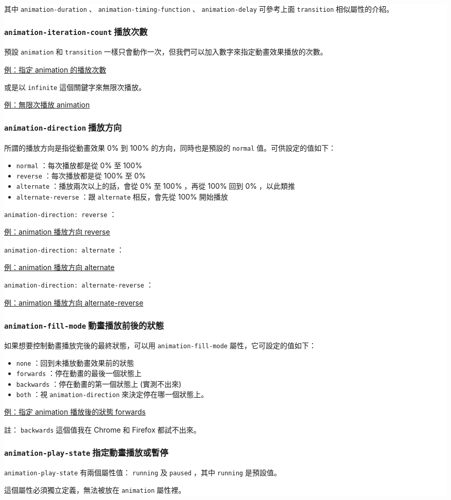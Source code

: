 其中 `animation-duration` 、 `animation-timing-function` 、 `animation-delay` 可參考上面 `transition` 相似屬性的介紹。

### `animation-iteration-count` 播放次數

預設 `animation` 和 `transition` 一樣只會動作一次，但我們可以加入數字來指定動畫效果播放的次數。

<p data-height="268" data-theme-id="0" data-slug-hash="lqCjD" data-default-tab="result" class='codepen'><a href='http://codepen.io/jaceju/pen/lqCjD/'>例：指定 animation 的播放次數</a></p>

或是以 `infinite` 這個關鍵字來無限次播放。

<p data-height="268" data-theme-id="0" data-slug-hash="fybqJ" data-default-tab="result" class='codepen'><a href='http://codepen.io/jaceju/pen/fybqJ/'>例：無限次播放 animation</a></p>

### `animation-direction` 播放方向

所謂的播放方向是指從動畫效果 0% 到 100% 的方向，同時也是預設的 `normal` 值。可供設定的值如下：

* `normal` ：每次播放都是從 0% 至 100%
* `reverse` ：每次播放都是從 100% 至 0%
* `alternate` ：播放兩次以上的話，會從 0% 至 100% ，再從 100% 回到 0% ，以此類推
* `alternate-reverse` ：跟 `alternate` 相反，會先從 100% 開始播放

`animation-direction: reverse` ：

<p data-height="268" data-theme-id="0" data-slug-hash="vBtAd" data-default-tab="result" class='codepen'><a href='http://codepen.io/jaceju/pen/vBtAd/'>例：animation 播放方向 reverse</a></p>

`animation-direction: alternate` ：

<p data-height="268" data-theme-id="0" data-slug-hash="bwkCf" data-default-tab="result" class='codepen'><a href='http://codepen.io/jaceju/pen/bwkCf/'>例：animation 播放方向 alternate</a></p>

`animation-direction: alternate-reverse` ：

<p data-height="268" data-theme-id="0" data-slug-hash="kCfAE" data-default-tab="result" class='codepen'><a href='http://codepen.io/jaceju/pen/kCfAE/'>例：animation 播放方向 alternate-reverse</a></p>

### `animation-fill-mode` 動畫播放前後的狀態

如果想要控制動畫播放完後的最終狀態，可以用 `animation-fill-mode` 屬性，它可設定的值如下：

* `none` ：回到未播放動畫效果前的狀態
* `forwards` ：停在動畫的最後一個狀態上
* `backwards` ：停在動畫的第一個狀態上 (實測不出來)
* `both` ：視 `animation-direction` 來決定停在哪一個狀態上。

<p data-height="268" data-theme-id="0" data-slug-hash="fazAe" data-default-tab="result" class='codepen'><a href='http://codepen.io/jaceju/pen/fazAe/'>例：指定 animation 播放後的狀態 forwards</a></p>

註： `backwards` 這個值我在 Chrome 和 Firefox 都試不出來。

### `animation-play-state` 指定動畫播放或暫停

`animation-play-state` 有兩個屬性值： `running` 及 `paused` ，其中 `running` 是預設值。

這個屬性必須獨立定義，無法被放在 `animation` 屬性裡。
